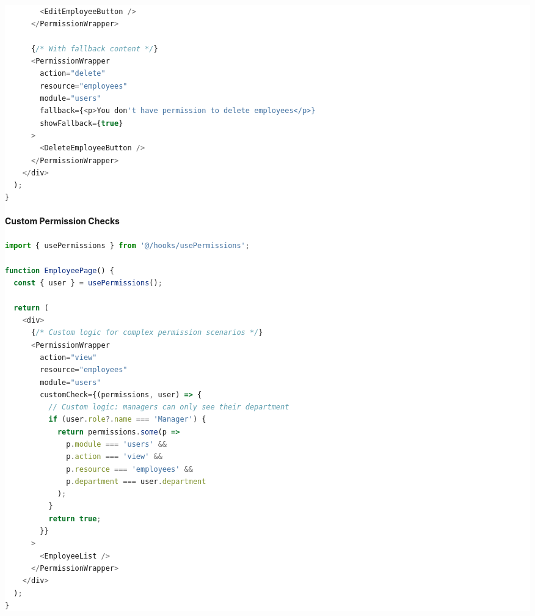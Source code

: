 ```javascript
        <EditEmployeeButton />
      </PermissionWrapper>
      
      {/* With fallback content */}
      <PermissionWrapper 
        action="delete" 
        resource="employees" 
        module="users"
        fallback={<p>You don't have permission to delete employees</p>}
        showFallback={true}
      >
        <DeleteEmployeeButton />
      </PermissionWrapper>
    </div>
  );
}
```

#### Custom Permission Checks
```javascript
import { usePermissions } from '@/hooks/usePermissions';

function EmployeePage() {
  const { user } = usePermissions();
  
  return (
    <div>
      {/* Custom logic for complex permission scenarios */}
      <PermissionWrapper
        action="view"
        resource="employees"
        module="users"
        customCheck={(permissions, user) => {
          // Custom logic: managers can only see their department
          if (user.role?.name === 'Manager') {
            return permissions.some(p => 
              p.module === 'users' && 
              p.action === 'view' && 
              p.resource === 'employees' &&
              p.department === user.department
            );
          }
          return true;
        }}
      >
        <EmployeeList />
      </PermissionWrapper>
    </div>
  );
}
```
